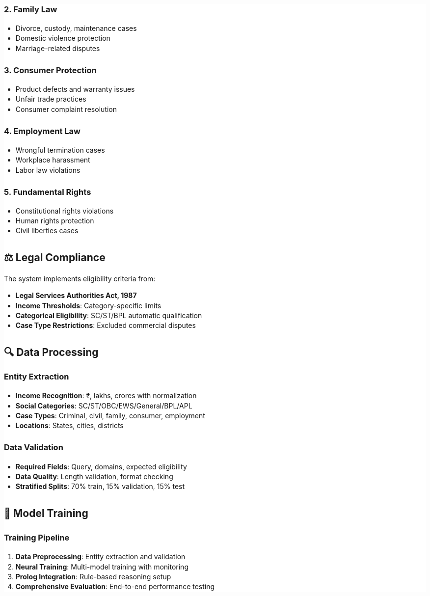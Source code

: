 ### 2. Family Law
- Divorce, custody, maintenance cases
- Domestic violence protection
- Marriage-related disputes

### 3. Consumer Protection
- Product defects and warranty issues
- Unfair trade practices
- Consumer complaint resolution

### 4. Employment Law
- Wrongful termination cases
- Workplace harassment
- Labor law violations

### 5. Fundamental Rights
- Constitutional rights violations
- Human rights protection
- Civil liberties cases

## ⚖️ Legal Compliance

The system implements eligibility criteria from:

- **Legal Services Authorities Act, 1987**
- **Income Thresholds**: Category-specific limits
- **Categorical Eligibility**: SC/ST/BPL automatic qualification
- **Case Type Restrictions**: Excluded commercial disputes

## 🔍 Data Processing

### Entity Extraction

- **Income Recognition**: ₹, lakhs, crores with normalization
- **Social Categories**: SC/ST/OBC/EWS/General/BPL/APL
- **Case Types**: Criminal, civil, family, consumer, employment
- **Locations**: States, cities, districts

### Data Validation

- **Required Fields**: Query, domains, expected eligibility
- **Data Quality**: Length validation, format checking
- **Stratified Splits**: 70% train, 15% validation, 15% test

## 🧠 Model Training

### Training Pipeline

1. **Data Preprocessing**: Entity extraction and validation
2. **Neural Training**: Multi-model training with monitoring
3. **Prolog Integration**: Rule-based reasoning setup
4. **Comprehensive Evaluation**: End-to-end performance testing
